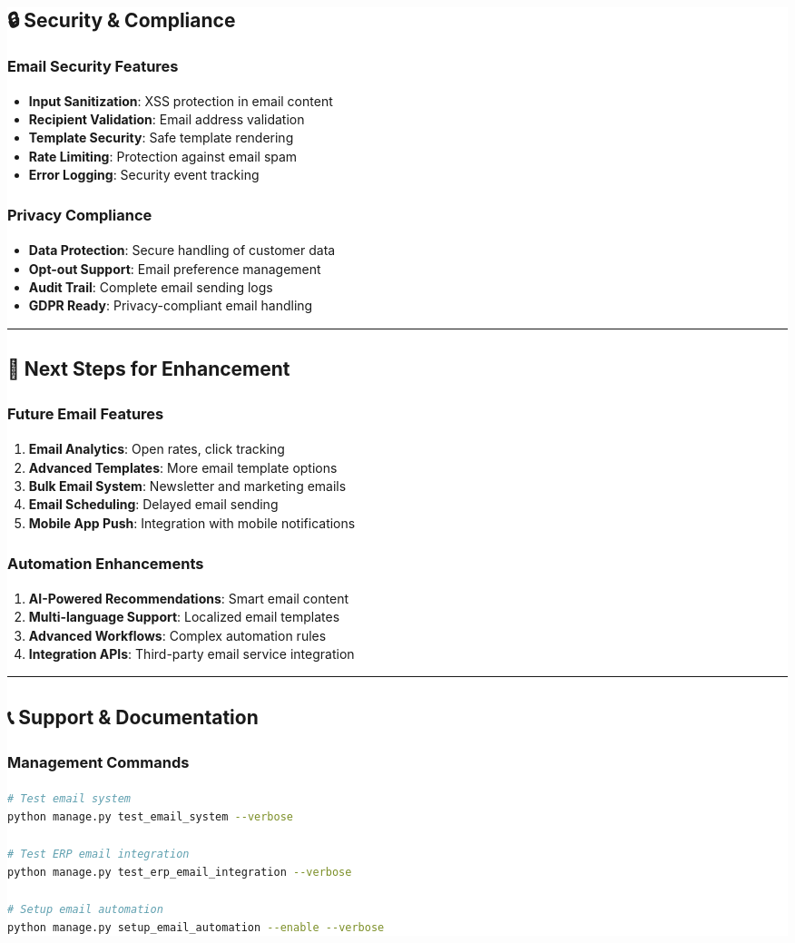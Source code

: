 
## 🔒 **Security & Compliance**

### **Email Security Features**
- **Input Sanitization**: XSS protection in email content
- **Recipient Validation**: Email address validation
- **Template Security**: Safe template rendering
- **Rate Limiting**: Protection against email spam
- **Error Logging**: Security event tracking

### **Privacy Compliance**
- **Data Protection**: Secure handling of customer data
- **Opt-out Support**: Email preference management
- **Audit Trail**: Complete email sending logs
- **GDPR Ready**: Privacy-compliant email handling

---

## 🚀 **Next Steps for Enhancement**

### **Future Email Features**
1. **Email Analytics**: Open rates, click tracking
2. **Advanced Templates**: More email template options
3. **Bulk Email System**: Newsletter and marketing emails
4. **Email Scheduling**: Delayed email sending
5. **Mobile App Push**: Integration with mobile notifications

### **Automation Enhancements**
1. **AI-Powered Recommendations**: Smart email content
2. **Multi-language Support**: Localized email templates  
3. **Advanced Workflows**: Complex automation rules
4. **Integration APIs**: Third-party email service integration

---

## 📞 **Support & Documentation**

### **Management Commands**
```bash
# Test email system
python manage.py test_email_system --verbose

# Test ERP email integration  
python manage.py test_erp_email_integration --verbose

# Setup email automation
python manage.py setup_email_automation --enable --verbose
```
